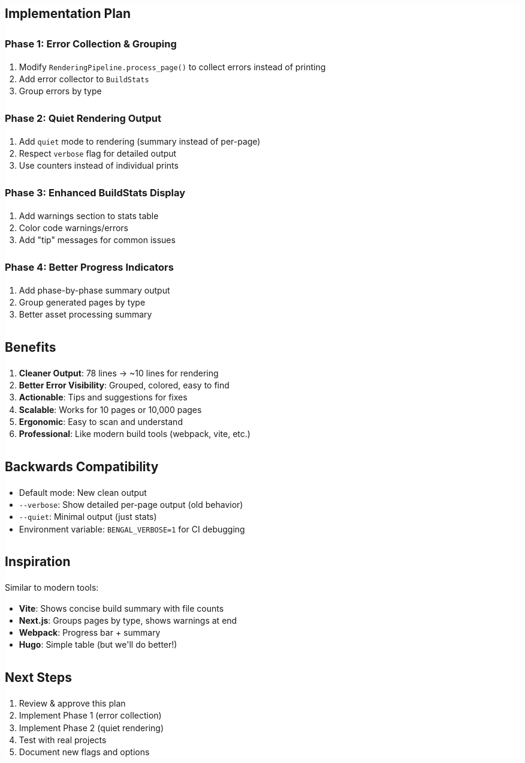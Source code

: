 ## Implementation Plan

### Phase 1: Error Collection & Grouping
1. Modify `RenderingPipeline.process_page()` to collect errors instead of printing
2. Add error collector to `BuildStats`
3. Group errors by type

### Phase 2: Quiet Rendering Output
1. Add `quiet` mode to rendering (summary instead of per-page)
2. Respect `verbose` flag for detailed output
3. Use counters instead of individual prints

### Phase 3: Enhanced BuildStats Display
1. Add warnings section to stats table
2. Color code warnings/errors
3. Add "tip" messages for common issues

### Phase 4: Better Progress Indicators
1. Add phase-by-phase summary output
2. Group generated pages by type
3. Better asset processing summary

## Benefits

1. **Cleaner Output**: 78 lines → ~10 lines for rendering
2. **Better Error Visibility**: Grouped, colored, easy to find
3. **Actionable**: Tips and suggestions for fixes
4. **Scalable**: Works for 10 pages or 10,000 pages
5. **Ergonomic**: Easy to scan and understand
6. **Professional**: Like modern build tools (webpack, vite, etc.)

## Backwards Compatibility

- Default mode: New clean output
- `--verbose`: Show detailed per-page output (old behavior)
- `--quiet`: Minimal output (just stats)
- Environment variable: `BENGAL_VERBOSE=1` for CI debugging

## Inspiration

Similar to modern tools:
- **Vite**: Shows concise build summary with file counts
- **Next.js**: Groups pages by type, shows warnings at end
- **Webpack**: Progress bar + summary
- **Hugo**: Simple table (but we'll do better!)

## Next Steps

1. Review & approve this plan
2. Implement Phase 1 (error collection)
3. Implement Phase 2 (quiet rendering)
4. Test with real projects
5. Document new flags and options

